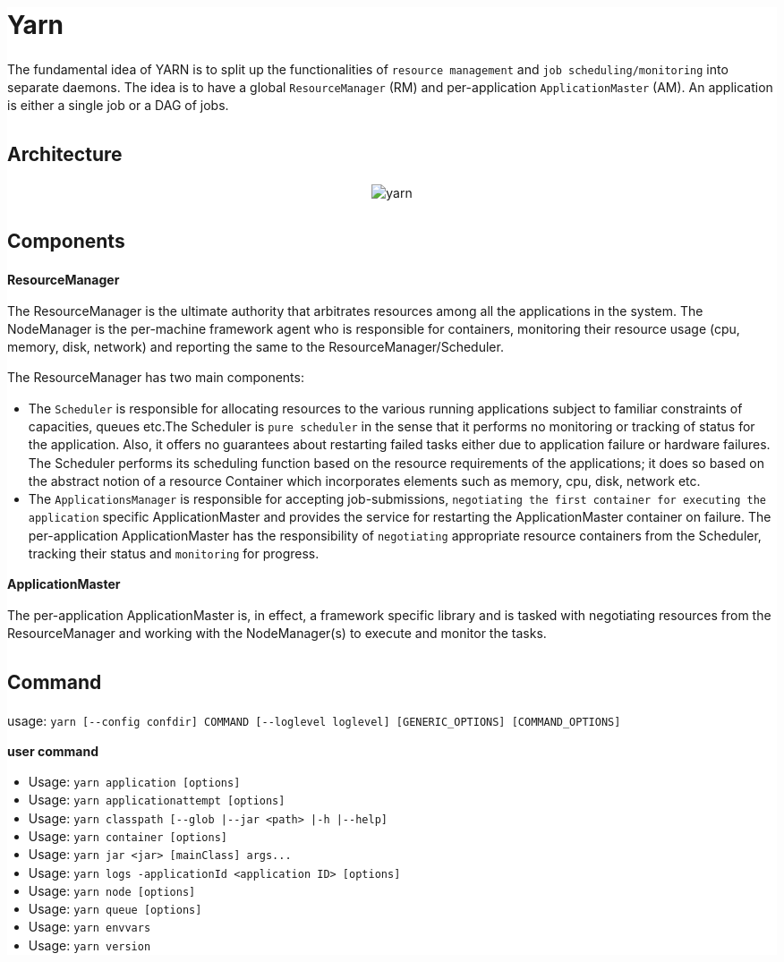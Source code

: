 # Yarn

The fundamental idea of YARN is to split up the functionalities of `resource management` and `job scheduling/monitoring` into separate daemons. The idea is to have a global `ResourceManager` (RM) and per-application `ApplicationMaster` (AM). An application is either a single job or a DAG of jobs.

## Architecture
<div align="center"> 
    <img src="../zzzimg/hadoop/yarn.png" alt="yarn" width="50%"/>
</div>

## Components

**ResourceManager** 

The ResourceManager is the ultimate authority that arbitrates resources among all the applications in the system. The NodeManager is the per-machine framework agent who is responsible for containers, monitoring their resource usage (cpu, memory, disk, network) and reporting the same to the ResourceManager/Scheduler.

The ResourceManager has two main components:
- The `Scheduler` is responsible for allocating resources to the various running applications subject to familiar constraints of capacities, queues etc.The Scheduler is `pure scheduler` in the sense that it performs no monitoring or tracking of status for the application. Also, it offers no guarantees about restarting failed tasks either due to application failure or hardware failures. The Scheduler performs its scheduling function based on the resource requirements of the applications; it does so based on the abstract notion of a resource Container which incorporates elements such as memory, cpu, disk, network etc.
- The `ApplicationsManager` is responsible for accepting job-submissions, `negotiating the first container for executing the application` specific ApplicationMaster and provides the service for restarting the ApplicationMaster container on failure. The per-application ApplicationMaster has the responsibility of `negotiating` appropriate resource containers from the Scheduler, tracking their status and `monitoring` for progress.

**ApplicationMaster**

The per-application ApplicationMaster is, in effect, a framework specific library and is tasked with negotiating resources from the ResourceManager and working with the NodeManager(s) to execute and monitor the tasks.

## Command

usage: `yarn [--config confdir] COMMAND [--loglevel loglevel] [GENERIC_OPTIONS] [COMMAND_OPTIONS]`

**user command**

- Usage: `yarn application [options]`
- Usage: `yarn applicationattempt [options]`
- Usage: `yarn classpath [--glob |--jar <path> |-h |--help]`
- Usage: `yarn container [options]`
- Usage: `yarn jar <jar> [mainClass] args...`
- Usage: `yarn logs -applicationId <application ID> [options]`
- Usage: `yarn node [options]`
- Usage: `yarn queue [options]`
- Usage: `yarn envvars`
- Usage: `yarn version`
  